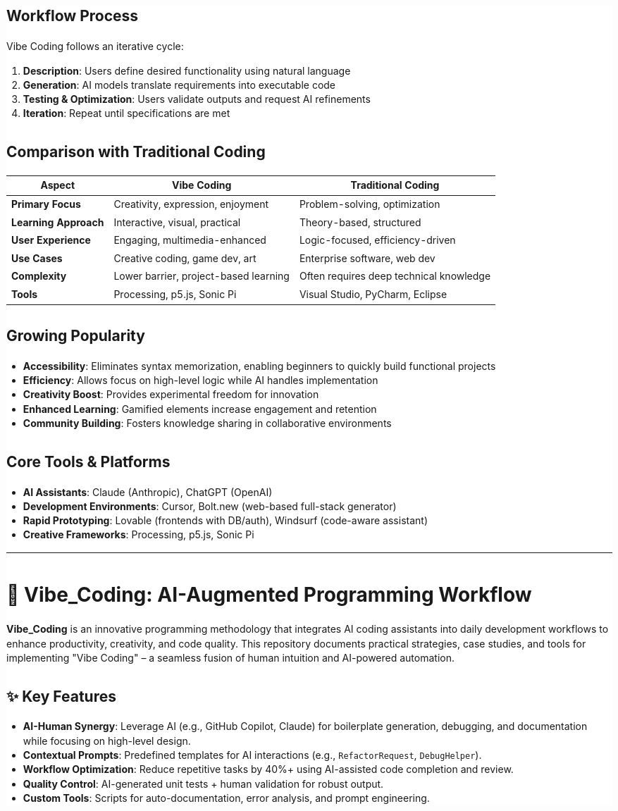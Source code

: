 ## Workflow Process

Vibe Coding follows an iterative cycle:

1. **Description**: Users define desired functionality using natural language
2. **Generation**: AI models translate requirements into executable code
3. **Testing & Optimization**: Users validate outputs and request AI refinements
4. **Iteration**: Repeat until specifications are met

## Comparison with Traditional Coding

| Aspect               | Vibe Coding                          | Traditional Coding               |
|----------------------|--------------------------------------|----------------------------------|
| **Primary Focus**    | Creativity, expression, enjoyment    | Problem-solving, optimization    |
| **Learning Approach**| Interactive, visual, practical       | Theory-based, structured         |
| **User Experience**  | Engaging, multimedia-enhanced        | Logic-focused, efficiency-driven |
| **Use Cases**        | Creative coding, game dev, art       | Enterprise software, web dev     |
| **Complexity**       | Lower barrier, project-based learning| Often requires deep technical knowledge |
| **Tools**            | Processing, p5.js, Sonic Pi          | Visual Studio, PyCharm, Eclipse  |

## Growing Popularity

* **Accessibility**: Eliminates syntax memorization, enabling beginners to quickly build functional projects
* **Efficiency**: Allows focus on high-level logic while AI handles implementation
* **Creativity Boost**: Provides experimental freedom for innovation
* **Enhanced Learning**: Gamified elements increase engagement and retention
* **Community Building**: Fosters knowledge sharing in collaborative environments

## Core Tools & Platforms

* **AI Assistants**: Claude (Anthropic), ChatGPT (OpenAI)
* **Development Environments**: Cursor, Bolt.new (web-based full-stack generator)
* **Rapid Prototyping**: Lovable (frontends with DB/auth), Windsurf (code-aware assistant)
* **Creative Frameworks**: Processing, p5.js, Sonic Pi


---

# 🚀 Vibe_Coding: AI-Augmented Programming Workflow  

**Vibe_Coding** is an innovative programming methodology that integrates AI coding assistants into daily development workflows to enhance productivity, creativity, and code quality. This repository documents practical strategies, case studies, and tools for implementing "Vibe Coding" – a seamless fusion of human intuition and AI-powered automation.  

## ✨ Key Features  
- **AI-Human Synergy**: Leverage AI (e.g., GitHub Copilot, Claude) for boilerplate generation, debugging, and documentation while focusing on high-level design.  
- **Contextual Prompts**: Predefined templates for AI interactions (e.g., `RefactorRequest`, `DebugHelper`).  
- **Workflow Optimization**: Reduce repetitive tasks by 40%+ using AI-assisted code completion and review.  
- **Quality Control**: AI-generated unit tests + human validation for robust output.  
- **Custom Tools**: Scripts for auto-documentation, error analysis, and prompt engineering.  
